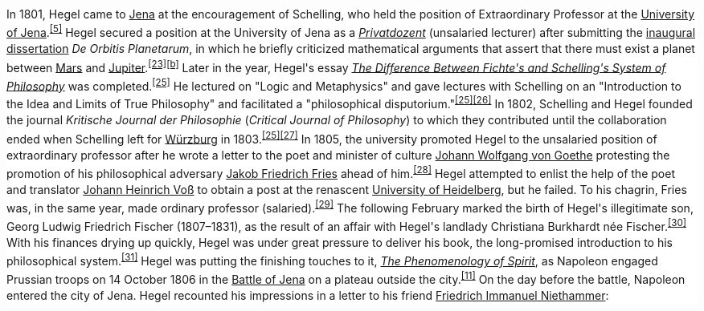 In 1801, Hegel came to [Jena](https://en.wikipedia.org/wiki/Jena "Jena") at the encouragement of Schelling, who held the position of Extraordinary Professor at the [University of Jena](https://en.wikipedia.org/wiki/University_of_Jena "University of Jena").<sup id="cite_ref-Knox2022_6-5"><a href="https://en.wikipedia.org/wiki/Georg_Wilhelm_Friedrich_Hegel#cite_note-Knox2022-6">[5]</a></sup> Hegel secured a position at the University of Jena as a _[Privatdozent](https://en.wikipedia.org/wiki/Privatdozent "Privatdozent")_ (unsalaried lecturer) after submitting the [inaugural dissertation](https://en.wikipedia.org/wiki/Inaugural_dissertation "Inaugural dissertation") _De Orbitis Planetarum_, in which he briefly criticized mathematical arguments that assert that there must exist a planet between [Mars](https://en.wikipedia.org/wiki/Mars "Mars") and [Jupiter](https://en.wikipedia.org/wiki/Jupiter "Jupiter").<sup id="cite_ref-FOOTNOTEKaufmann195952–53_24-0"><a href="https://en.wikipedia.org/wiki/Georg_Wilhelm_Friedrich_Hegel#cite_note-FOOTNOTEKaufmann195952%E2%80%9353-24">[23]</a></sup><sup id="cite_ref-26"><a href="https://en.wikipedia.org/wiki/Georg_Wilhelm_Friedrich_Hegel#cite_note-26">[b]</a></sup> Later in the year, Hegel's essay _[The Difference Between Fichte's and Schelling's System of Philosophy](https://en.wikipedia.org/wiki/The_Difference_Between_Fichte%27s_and_Schelling%27s_Systems_of_Philosophy "The Difference Between Fichte's and Schelling's Systems of Philosophy")_ was completed.<sup id="cite_ref-FOOTNOTEHoulgate2005xiv_27-0"><a href="https://en.wikipedia.org/wiki/Georg_Wilhelm_Friedrich_Hegel#cite_note-FOOTNOTEHoulgate2005xiv-27">[25]</a></sup> He lectured on "Logic and Metaphysics" and gave lectures with Schelling on an "Introduction to the Idea and Limits of True Philosophy" and facilitated a "philosophical disputorium."<sup id="cite_ref-FOOTNOTEHoulgate2005xiv_27-1"><a href="https://en.wikipedia.org/wiki/Georg_Wilhelm_Friedrich_Hegel#cite_note-FOOTNOTEHoulgate2005xiv-27">[25]</a></sup><sup id="cite_ref-FOOTNOTEPinkard2000108_28-0"><a href="https://en.wikipedia.org/wiki/Georg_Wilhelm_Friedrich_Hegel#cite_note-FOOTNOTEPinkard2000108-28">[26]</a></sup> In 1802, Schelling and Hegel founded the journal _Kritische Journal der Philosophie_ (_Critical Journal of Philosophy_) to which they contributed until the collaboration ended when Schelling left for [Würzburg](https://en.wikipedia.org/wiki/W%C3%BCrzburg "Würzburg") in 1803.<sup id="cite_ref-FOOTNOTEHoulgate2005xiv_27-2"><a href="https://en.wikipedia.org/wiki/Georg_Wilhelm_Friedrich_Hegel#cite_note-FOOTNOTEHoulgate2005xiv-27">[25]</a></sup><sup id="cite_ref-FOOTNOTEPinkard2000113_29-0"><a href="https://en.wikipedia.org/wiki/Georg_Wilhelm_Friedrich_Hegel#cite_note-FOOTNOTEPinkard2000113-29">[27]</a></sup> In 1805, the university promoted Hegel to the unsalaried position of extraordinary professor after he wrote a letter to the poet and minister of culture [Johann Wolfgang von Goethe](https://en.wikipedia.org/wiki/Johann_Wolfgang_von_Goethe "Johann Wolfgang von Goethe") protesting the promotion of his philosophical adversary [Jakob Friedrich Fries](https://en.wikipedia.org/wiki/Jakob_Friedrich_Fries "Jakob Friedrich Fries") ahead of him.<sup id="cite_ref-FOOTNOTEPinkard2000223_30-0"><a href="https://en.wikipedia.org/wiki/Georg_Wilhelm_Friedrich_Hegel#cite_note-FOOTNOTEPinkard2000223-30">[28]</a></sup> Hegel attempted to enlist the help of the poet and translator [Johann Heinrich Voß](https://en.wikipedia.org/wiki/Johann_Heinrich_Vo%C3%9F "Johann Heinrich Voß") to obtain a post at the renascent [University of Heidelberg](https://en.wikipedia.org/wiki/University_of_Heidelberg "University of Heidelberg"), but he failed. To his chagrin, Fries was, in the same year, made ordinary professor (salaried).<sup id="cite_ref-FOOTNOTEPinkard2000224–25_31-0"><a href="https://en.wikipedia.org/wiki/Georg_Wilhelm_Friedrich_Hegel#cite_note-FOOTNOTEPinkard2000224%E2%80%9325-31">[29]</a></sup> The following February marked the birth of Hegel's illegitimate son, Georg Ludwig Friedrich Fischer (1807–1831), as the result of an affair with Hegel's landlady Christiana Burkhardt née Fischer.<sup id="cite_ref-FOOTNOTEPinkard2000192_32-0"><a href="https://en.wikipedia.org/wiki/Georg_Wilhelm_Friedrich_Hegel#cite_note-FOOTNOTEPinkard2000192-32">[30]</a></sup> With his finances drying up quickly, Hegel was under great pressure to deliver his book, the long-promised introduction to his philosophical system.<sup id="cite_ref-FOOTNOTEPinkard2000117_33-0"><a href="https://en.wikipedia.org/wiki/Georg_Wilhelm_Friedrich_Hegel#cite_note-FOOTNOTEPinkard2000117-33">[31]</a></sup> Hegel was putting the finishing touches to it, _[The Phenomenology of Spirit](https://en.wikipedia.org/wiki/The_Phenomenology_of_Spirit "The Phenomenology of Spirit")_, as Napoleon engaged Prussian troops on 14 October 1806 in the [Battle of Jena](https://en.wikipedia.org/wiki/Battle_of_Jena "Battle of Jena") on a plateau outside the city.<sup id="cite_ref-FOOTNOTERedding2020_12-2"><a href="https://en.wikipedia.org/wiki/Georg_Wilhelm_Friedrich_Hegel#cite_note-FOOTNOTERedding2020-12">[11]</a></sup> On the day before the battle, Napoleon entered the city of Jena. Hegel recounted his impressions in a letter to his friend [Friedrich Immanuel Niethammer](https://en.wikipedia.org/wiki/Friedrich_Immanuel_Niethammer "Friedrich Immanuel Niethammer"):

